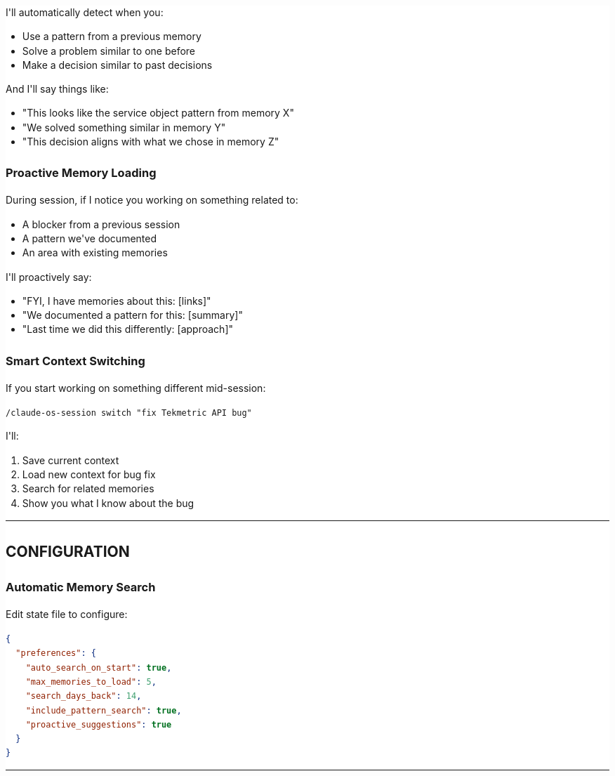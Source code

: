 I'll automatically detect when you:
- Use a pattern from a previous memory
- Solve a problem similar to one before
- Make a decision similar to past decisions

And I'll say things like:
- "This looks like the service object pattern from memory X"
- "We solved something similar in memory Y"
- "This decision aligns with what we chose in memory Z"

### Proactive Memory Loading

During session, if I notice you working on something related to:
- A blocker from a previous session
- A pattern we've documented
- An area with existing memories

I'll proactively say:
- "FYI, I have memories about this: [links]"
- "We documented a pattern for this: [summary]"
- "Last time we did this differently: [approach]"

### Smart Context Switching

If you start working on something different mid-session:

```
/claude-os-session switch "fix Tekmetric API bug"
```

I'll:
1. Save current context
2. Load new context for bug fix
3. Search for related memories
4. Show you what I know about the bug

---

## CONFIGURATION

### Automatic Memory Search

Edit state file to configure:

```json
{
  "preferences": {
    "auto_search_on_start": true,
    "max_memories_to_load": 5,
    "search_days_back": 14,
    "include_pattern_search": true,
    "proactive_suggestions": true
  }
}
```

---